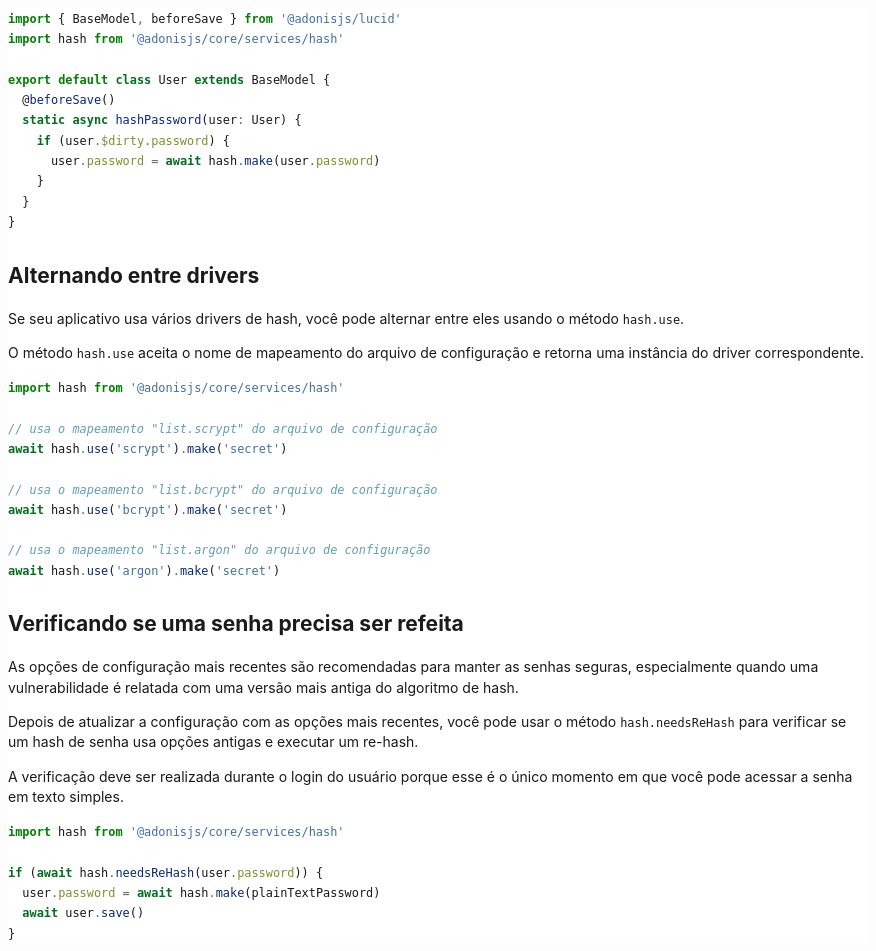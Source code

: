 ```ts
import { BaseModel, beforeSave } from '@adonisjs/lucid'
import hash from '@adonisjs/core/services/hash'

export default class User extends BaseModel {
  @beforeSave()
  static async hashPassword(user: User) {
    if (user.$dirty.password) {
      user.password = await hash.make(user.password)
    }
  }
}
```

## Alternando entre drivers

Se seu aplicativo usa vários drivers de hash, você pode alternar entre eles usando o método `hash.use`.

O método `hash.use` aceita o nome de mapeamento do arquivo de configuração e retorna uma instância do driver correspondente.

```ts
import hash from '@adonisjs/core/services/hash'

// usa o mapeamento "list.scrypt" do arquivo de configuração
await hash.use('scrypt').make('secret')

// usa o mapeamento "list.bcrypt" do arquivo de configuração
await hash.use('bcrypt').make('secret')

// usa o mapeamento "list.argon" do arquivo de configuração
await hash.use('argon').make('secret')
```

## Verificando se uma senha precisa ser refeita

As opções de configuração mais recentes são recomendadas para manter as senhas seguras, especialmente quando uma vulnerabilidade é relatada com uma versão mais antiga do algoritmo de hash.

Depois de atualizar a configuração com as opções mais recentes, você pode usar o método `hash.needsReHash` para verificar se um hash de senha usa opções antigas e executar um re-hash.

A verificação deve ser realizada durante o login do usuário porque esse é o único momento em que você pode acessar a senha em texto simples.

```ts
import hash from '@adonisjs/core/services/hash'

if (await hash.needsReHash(user.password)) {
  user.password = await hash.make(plainTextPassword)
  await user.save()
}
```
